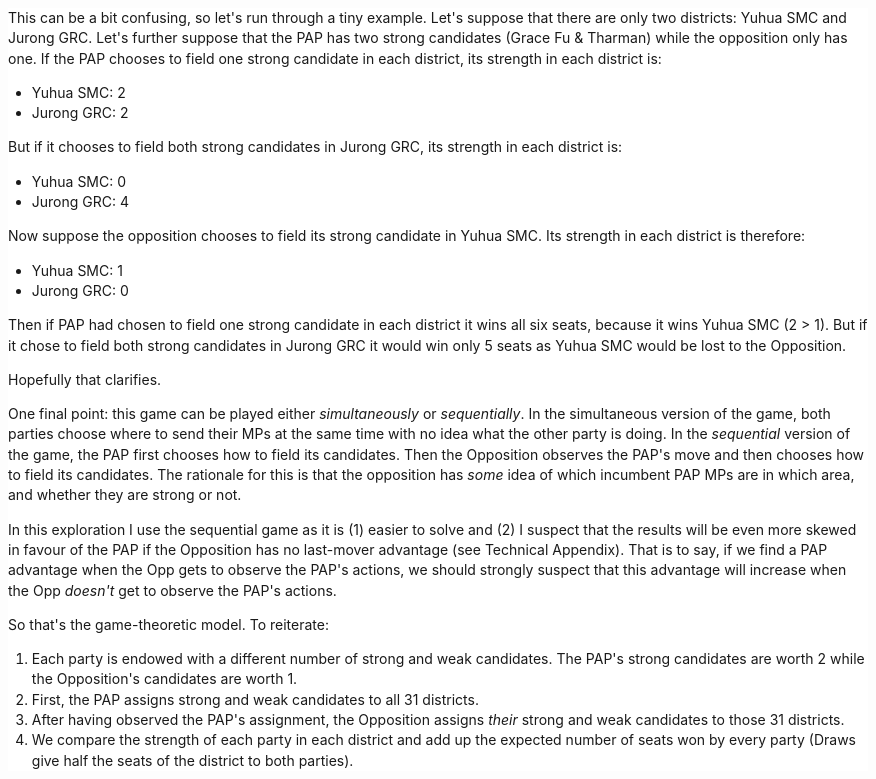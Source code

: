 
This can be a bit confusing, so let's run through a tiny example. Let's suppose
that there are only two districts: Yuhua SMC and Jurong GRC. Let's
further suppose that the PAP has two strong candidates (Grace Fu & Tharman)
while the opposition only has one. If the PAP chooses to field one strong
candidate in each district, its strength in each district is:

- Yuhua SMC: 2
- Jurong GRC: 2

But if it chooses to field both strong candidates in Jurong GRC, its strength
in each district is:

- Yuhua SMC: 0
- Jurong GRC: 4

Now suppose the opposition chooses to field its strong candidate in Yuhua SMC.
Its strength in each district is therefore:

- Yuhua SMC: 1
- Jurong GRC: 0

Then if PAP had chosen to field one strong candidate in each district it wins
all six seats, because it wins Yuhua SMC (2 > 1). But if it chose to field both
strong candidates in Jurong GRC it would win only 5 seats as Yuhua SMC would be
lost to the Opposition.

Hopefully that clarifies.

One final point: this game can be played either _simultaneously_ or
_sequentially_. In the simultaneous version of the game, both parties choose
where to send their MPs at the same time with no idea what the other party is
doing. In the _sequential_ version of the game, the PAP first chooses how to
field its candidates. Then the Opposition observes the PAP's move and then
chooses how to field its candidates. The rationale for this is that the
opposition has _some_ idea of which incumbent PAP MPs are in which area, and
whether they are strong or not.

In this exploration I use the sequential game as it is (1) easier to solve and
(2) I suspect that the results will be even more skewed in favour of the PAP if
the Opposition has no last-mover advantage (see Technical Appendix). That is to
say, if we find a PAP advantage when the Opp gets to observe the PAP's actions,
we should strongly suspect that this advantage will increase when the Opp
_doesn't_ get to observe the PAP's actions.

So that's the game-theoretic model. To reiterate:

1. Each party is endowed with a different number of strong and weak candidates.
   The PAP's strong candidates are worth 2 while the Opposition's candidates
   are worth 1.
2. First, the PAP assigns strong and weak candidates to all 31 districts.
3. After having observed the PAP's assignment, the Opposition assigns _their_
   strong and weak candidates to those 31 districts.
4. We compare the strength of each party in each district and add up the
   expected number of seats won by every party (Draws give half the seats of
   the district to both parties).
